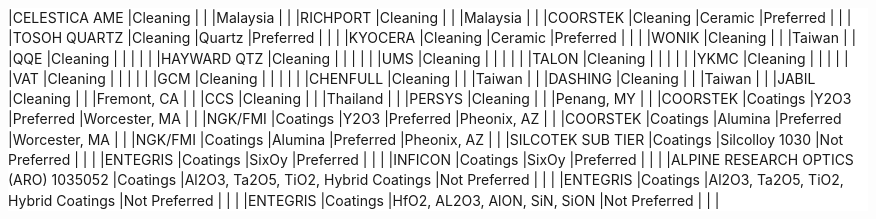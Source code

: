 |CELESTICA AME                              |Cleaning              |                                                                 |               |Malaysia                      |                              |
|RICHPORT                                   |Cleaning              |                                                                 |               |Malaysia                      |                              |
|COORSTEK                                   |Cleaning              |Ceramic                                                          |Preferred      |                              |                              |
|TOSOH QUARTZ                               |Cleaning              |Quartz                                                           |Preferred      |                              |                              |
|KYOCERA                                    |Cleaning              |Ceramic                                                          |Preferred      |                              |                              |
|WONIK                                      |Cleaning              |                                                                 |               |Taiwan                        |                              |
|QQE                                        |Cleaning              |                                                                 |               |                              |                              |
|HAYWARD QTZ                                |Cleaning              |                                                                 |               |                              |                              |
|UMS                                        |Cleaning              |                                                                 |               |                              |                              |
|TALON                                      |Cleaning              |                                                                 |               |                              |                              |
|YKMC                                       |Cleaning              |                                                                 |               |                              |                              |
|VAT                                        |Cleaning              |                                                                 |               |                              |                              |
|GCM                                        |Cleaning              |                                                                 |               |                              |                              |
|CHENFULL                                   |Cleaning              |                                                                 |               |Taiwan                        |                              |
|DASHING                                    |Cleaning              |                                                                 |               |Taiwan                        |                              |
|JABIL                                      |Cleaning              |                                                                 |               |Fremont, CA                   |                              |
|CCS                                        |Cleaning              |                                                                 |               |Thailand                      |                              |
|PERSYS                                     |Cleaning              |                                                                 |               |Penang, MY                    |                              |
|COORSTEK                                   |Coatings              |Y2O3                                                             |Preferred      |Worcester, MA                 |                              |
|NGK/FMI                                    |Coatings              |Y2O3                                                             |Preferred      |Pheonix, AZ                   |                              |
|COORSTEK                                   |Coatings              |Alumina                                                          |Preferred      |Worcester, MA                 |                              |
|NGK/FMI                                    |Coatings              |Alumina                                                          |Preferred      |Pheonix, AZ                   |                              |
|SILCOTEK SUB TIER                          |Coatings              |Silcolloy 1030                                                   |Not Preferred  |                              |                              |
|ENTEGRIS                                   |Coatings              |SixOy                                                            |Preferred      |                              |                              |
|INFICON                                    |Coatings              |SixOy                                                            |Preferred      |                              |                              |
|ALPINE RESEARCH OPTICS (ARO) 1035052       |Coatings              |Al2O3, Ta2O5, TiO2, Hybrid Coatings                              |Not Preferred  |                              |                              |
|ENTEGRIS                                   |Coatings              |Al2O3, Ta2O5, TiO2, Hybrid Coatings                              |Not Preferred  |                              |                              |
|ENTEGRIS                                   |Coatings              |HfO2, AL2O3, AlON, SiN, SiON                                     |Not Preferred  |                              |                              |